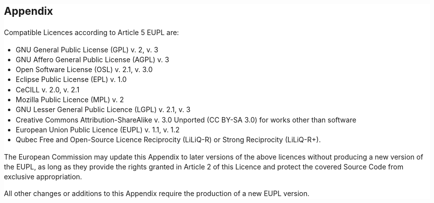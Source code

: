 ## Appendix 

Compatible Licences according to Article 5 EUPL are: 

- GNU General Public License (GPL) v. 2, v. 3 
- GNU Affero General Public License (AGPL) v. 3 
- Open Software License (OSL) v. 2.1, v. 3.0 
- Eclipse Public License (EPL) v. 1.0 
- CeCILL v. 2.0, v. 2.1 
- Mozilla Public Licence (MPL) v. 2 
- GNU Lesser General Public Licence (LGPL) v. 2.1, v. 3 
- Creative Commons Attribution-ShareAlike v. 3.0 Unported 
  (CC BY-SA 3.0) for works other than software 
- European Union Public Licence (EUPL) v. 1.1, v. 1.2 
- Qubec Free and Open-Source Licence  Reciprocity (LiLiQ-R) 
  or Strong Reciprocity (LiLiQ-R+).

The European Commission may update this Appendix to later versions 
of the above licences without producing a new version of the EUPL, 
as long as they provide the rights granted in Article 2 of this 
Licence and protect the covered Source Code from exclusive 
appropriation. 

All other changes or additions to this Appendix require the 
production of a new EUPL version. 